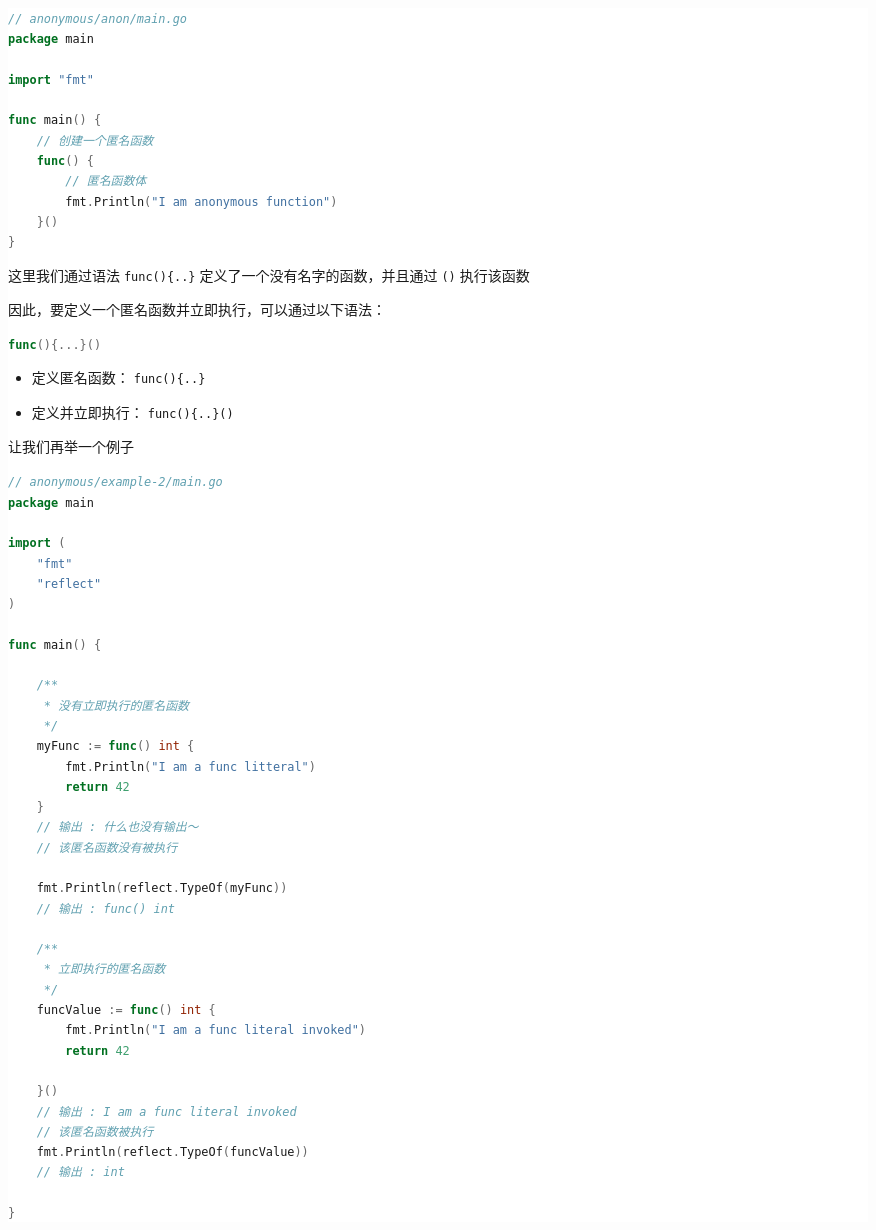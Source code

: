 ```go
// anonymous/anon/main.go
package main

import "fmt"

func main() {
    // 创建一个匿名函数
    func() {
        // 匿名函数体
        fmt.Println("I am anonymous function")
    }()
}
```

这里我们通过语法 `func(){..}` 定义了一个没有名字的函数，并且通过 `()` 执行该函数

因此，要定义一个匿名函数并立即执行，可以通过以下语法：

```go
func(){...}()
```

- 定义匿名函数： `func(){..}`

- 定义并立即执行： `func(){..}()`

让我们再举一个例子

```go
// anonymous/example-2/main.go
package main

import (
    "fmt"
    "reflect"
)

func main() {

    /**
     * 没有立即执行的匿名函数
     */
    myFunc := func() int {
        fmt.Println("I am a func litteral")
        return 42
    }
    // 输出 : 什么也没有输出～
    // 该匿名函数没有被执行

    fmt.Println(reflect.TypeOf(myFunc))
    // 输出 : func() int

    /**
     * 立即执行的匿名函数
     */
    funcValue := func() int {
        fmt.Println("I am a func literal invoked")
        return 42

    }()
    // 输出 : I am a func literal invoked
    // 该匿名函数被执行
    fmt.Println(reflect.TypeOf(funcValue))
    // 输出 : int

}
```